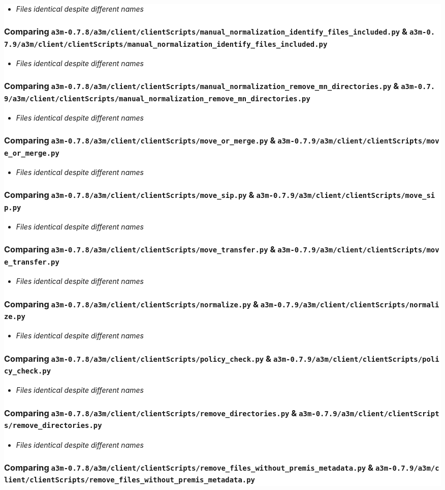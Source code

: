  * *Files identical despite different names*

### Comparing `a3m-0.7.8/a3m/client/clientScripts/manual_normalization_identify_files_included.py` & `a3m-0.7.9/a3m/client/clientScripts/manual_normalization_identify_files_included.py`

 * *Files identical despite different names*

### Comparing `a3m-0.7.8/a3m/client/clientScripts/manual_normalization_remove_mn_directories.py` & `a3m-0.7.9/a3m/client/clientScripts/manual_normalization_remove_mn_directories.py`

 * *Files identical despite different names*

### Comparing `a3m-0.7.8/a3m/client/clientScripts/move_or_merge.py` & `a3m-0.7.9/a3m/client/clientScripts/move_or_merge.py`

 * *Files identical despite different names*

### Comparing `a3m-0.7.8/a3m/client/clientScripts/move_sip.py` & `a3m-0.7.9/a3m/client/clientScripts/move_sip.py`

 * *Files identical despite different names*

### Comparing `a3m-0.7.8/a3m/client/clientScripts/move_transfer.py` & `a3m-0.7.9/a3m/client/clientScripts/move_transfer.py`

 * *Files identical despite different names*

### Comparing `a3m-0.7.8/a3m/client/clientScripts/normalize.py` & `a3m-0.7.9/a3m/client/clientScripts/normalize.py`

 * *Files identical despite different names*

### Comparing `a3m-0.7.8/a3m/client/clientScripts/policy_check.py` & `a3m-0.7.9/a3m/client/clientScripts/policy_check.py`

 * *Files identical despite different names*

### Comparing `a3m-0.7.8/a3m/client/clientScripts/remove_directories.py` & `a3m-0.7.9/a3m/client/clientScripts/remove_directories.py`

 * *Files identical despite different names*

### Comparing `a3m-0.7.8/a3m/client/clientScripts/remove_files_without_premis_metadata.py` & `a3m-0.7.9/a3m/client/clientScripts/remove_files_without_premis_metadata.py`
